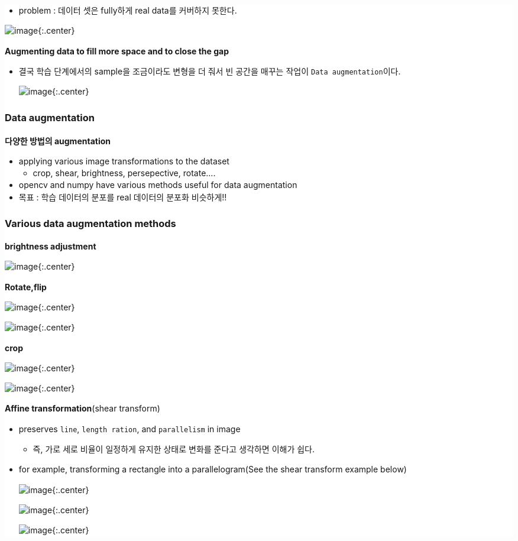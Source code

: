    - problem : 데이터 셋은 fully하게 real data를 커버하지 못한다. 

   ![image](https://user-images.githubusercontent.com/38639633/110277780-51368f80-8019-11eb-9653-24dfb53871c4.png){:.center}



**Augmenting data to fill more space and to close the gap**

- 결국 학습 단계에서의 sample을 조금이라도 변형을 더 줘서 빈 공간을 매꾸는 작업이 `Data augmentation`이다. 

   ![image](https://user-images.githubusercontent.com/38639633/110277929-9a86df00-8019-11eb-9d63-760295fa139a.png){:.center}

### Data augmentation

**다양한 방법의 augmentation**

- applying various image transformations to the dataset
   - crop, shear, brightness, persepective, rotate....
- opencv and numpy have various methods useful for data augmentation
- 목표 : 학습 데이터의 분포를 real 데이터의 분포화 비슷하게!!



### Various data augmentation methods

**brightness adjustment**

![image](https://user-images.githubusercontent.com/38639633/110279419-77a9fa00-801c-11eb-84db-c135f15a7ca2.png){:.center}

**Rotate,flip**

![image](https://user-images.githubusercontent.com/38639633/110279482-855f7f80-801c-11eb-8b4e-fc584a28c054.png){:.center}

![image](https://user-images.githubusercontent.com/38639633/110279514-90b2ab00-801c-11eb-8197-fcdd66e8f0eb.png){:.center}

**crop**

![image](https://user-images.githubusercontent.com/38639633/110279550-9a3c1300-801c-11eb-909c-4e5c834ed1c7.png){:.center}

![image](https://user-images.githubusercontent.com/38639633/110279583-a32ce480-801c-11eb-8b2f-c21768dfead9.png){:.center}



**Affine transformation**(shear transform)

- preserves `line`, `length ration`, and `parallelism` in image

   - 즉, 가로 세로 비율이 일정하게 유지한 상태로 변화를 준다고 생각하면 이해가 쉽다.

- for example, transforming a rectangle into a parallelogram(See the shear transform example below)

   ![image](https://user-images.githubusercontent.com/38639633/110279669-d3748300-801c-11eb-8038-a019c76c99eb.png){:.center}

   ![image](https://user-images.githubusercontent.com/38639633/110279682-d8d1cd80-801c-11eb-88bc-b5ff60776dc1.png){:.center}

   ![image](https://user-images.githubusercontent.com/38639633/110279697-e12a0880-801c-11eb-9f58-829c6d2f0a0a.png){:.center}

